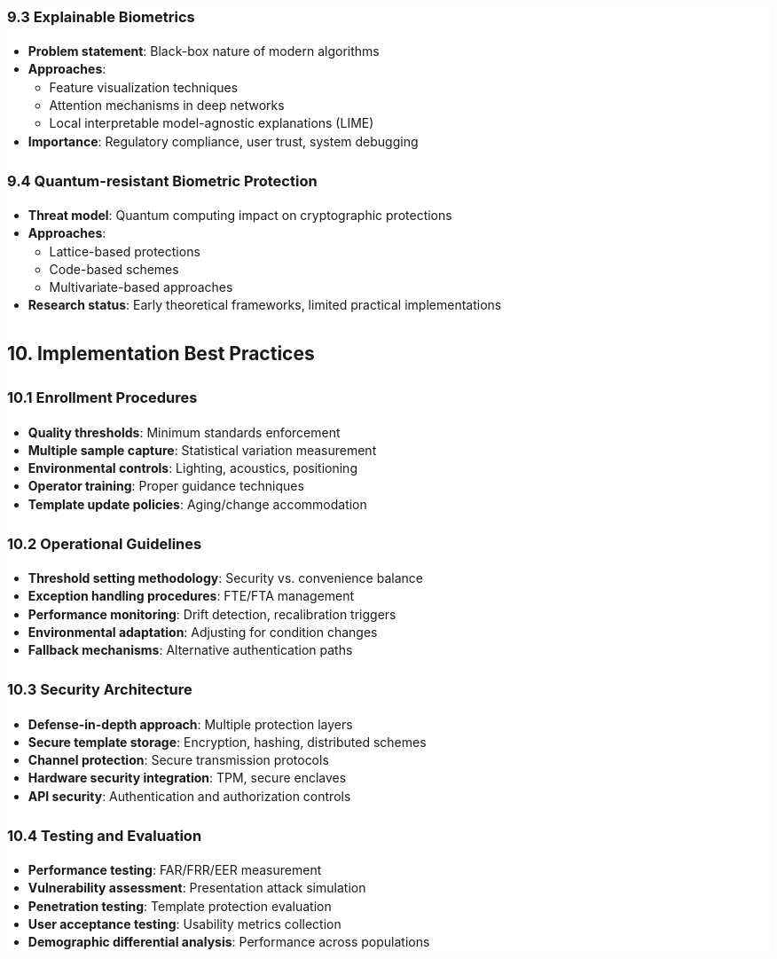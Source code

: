 ### 9.3 Explainable Biometrics

- **Problem statement**: Black-box nature of modern algorithms
- **Approaches**:
    - Feature visualization techniques
    - Attention mechanisms in deep networks
    - Local interpretable model-agnostic explanations (LIME)
- **Importance**: Regulatory compliance, user trust, system debugging

### 9.4 Quantum-resistant Biometric Protection

- **Threat model**: Quantum computing impact on cryptographic protections
- **Approaches**:
    - Lattice-based protections
    - Code-based schemes
    - Multivariate-based approaches
- **Research status**: Early theoretical frameworks, limited practical implementations

## 10. Implementation Best Practices

### 10.1 Enrollment Procedures

- **Quality thresholds**: Minimum standards enforcement
- **Multiple sample capture**: Statistical variation measurement
- **Environmental controls**: Lighting, acoustics, positioning
- **Operator training**: Proper guidance techniques
- **Template update policies**: Aging/change accommodation

### 10.2 Operational Guidelines

- **Threshold setting methodology**: Security vs. convenience balance
- **Exception handling procedures**: FTE/FTA management
- **Performance monitoring**: Drift detection, recalibration triggers
- **Environmental adaptation**: Adjusting for condition changes
- **Fallback mechanisms**: Alternative authentication paths

### 10.3 Security Architecture

- **Defense-in-depth approach**: Multiple protection layers
- **Secure template storage**: Encryption, hashing, distributed schemes
- **Channel protection**: Secure transmission protocols
- **Hardware security integration**: TPM, secure enclaves
- **API security**: Authentication and authorization controls

### 10.4 Testing and Evaluation

- **Performance testing**: FAR/FRR/EER measurement
- **Vulnerability assessment**: Presentation attack simulation
- **Penetration testing**: Template protection evaluation
- **User acceptance testing**: Usability metrics collection
- **Demographic differential analysis**: Performance across populations
